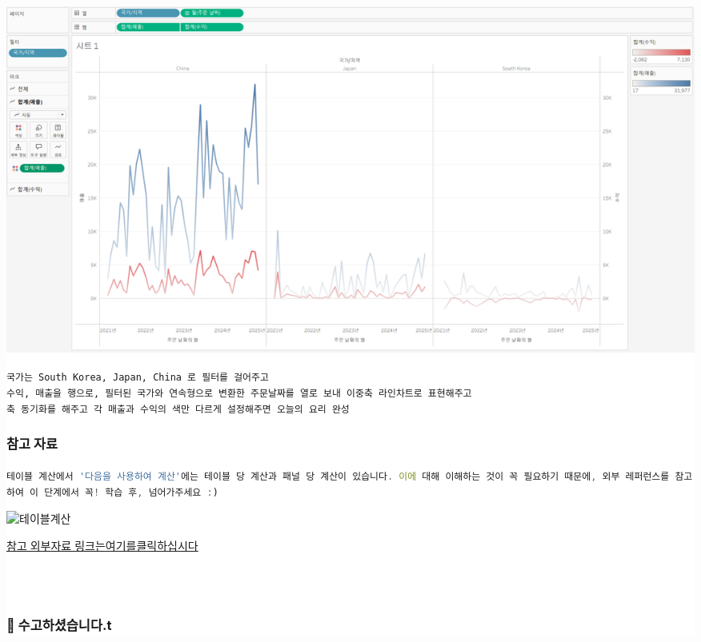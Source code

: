 ![alt text](image/국가별매출수익증감연습문제.png)
```
국가는 South Korea, Japan, China 로 필터를 걸어주고
수익, 매출을 행으로, 필터된 국가와 연속형으로 변환한 주문날짜를 열로 보내 이중축 라인차트로 표현해주고
축 동기화를 해주고 각 매출과 수익의 색만 다르게 설정해주면 오늘의 요리 완성
```



### 참고 자료

```js
테이블 계산에서 '다음을 사용하여 계산'에는 테이블 당 계산과 패널 당 계산이 있습니다. 이에 대해 이해하는 것이 꼭 필요하기 때문에, 외부 레퍼런스를 참고하여 이 단계에서 꼭! 학습 후, 넘어가주세요 :)
```



![테이블계산](https://velog.velcdn.com/images/eunsuh/post/8a56ab15-930d-4ad6-b5ab-74513863115f/image.png
)



[참고 외부자료 링크는여기를클릭하십시다](https://velog.io/@eunsuh/Tableau-%EB%A0%88%EB%B2%A8UP-%EA%B0%95%EC%9D%98-%EC%A0%95%EB%A6%AC-1-%ED%85%8C%EC%9D%B4%EB%B8%94-%EA%B3%84%EC%82%B0)

<br>

<br>

### 🎉 수고하셨습니다.t